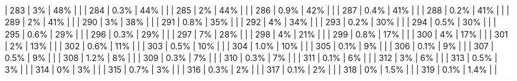 | 283 | 3% | 48% |  |
| 284 | 0.3% | 44% |  |
| 285 | 2% | 44% |  |
| 286 | 0.9% | 42% |  |
| 287 | 0.4% | 41% |  |
| 288 | 0.2% | 41% |  |
| 289 | 2% | 41% |  |
| 290 | 3% | 38% |  |
| 291 | 0.8% | 35% |  |
| 292 | 4% | 34% |  |
| 293 | 0.2% | 30% |  |
| 294 | 0.5% | 30% |  |
| 295 | 0.6% | 29% |  |
| 296 | 0.3% | 29% |  |
| 297 | 7% | 28% |  |
| 298 | 4% | 21% |  |
| 299 | 0.8% | 17% |  |
| 300 | 4% | 17% |  |
| 301 | 2% | 13% |  |
| 302 | 0.6% | 11% |  |
| 303 | 0.5% | 10% |  |
| 304 | 1.0% | 10% |  |
| 305 | 0.1% | 9% |  |
| 306 | 0.1% | 9% |  |
| 307 | 0.5% | 9% |  |
| 308 | 1.2% | 8% |  |
| 309 | 0.3% | 7% |  |
| 310 | 0.3% | 7% |  |
| 311 | 0.1% | 6% |  |
| 312 | 3% | 6% |  |
| 313 | 0.5% | 3% |  |
| 314 | 0% | 3% |  |
| 315 | 0.7% | 3% |  |
| 316 | 0.3% | 2% |  |
| 317 | 0.1% | 2% |  |
| 318 | 0% | 1.5% |  |
| 319 | 0.1% | 1.4% |  |